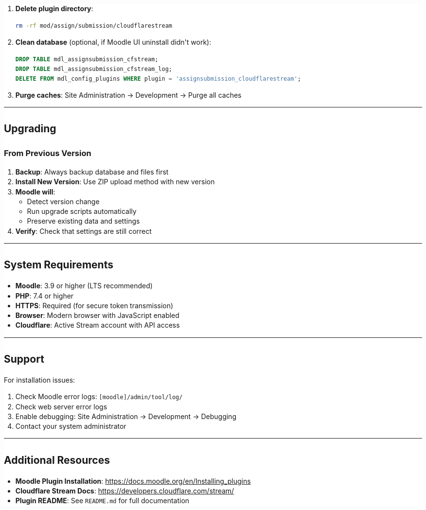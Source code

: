 1. **Delete plugin directory**:
   ```bash
   rm -rf mod/assign/submission/cloudflarestream
   ```
2. **Clean database** (optional, if Moodle UI uninstall didn't work):
   ```sql
   DROP TABLE mdl_assignsubmission_cfstream;
   DROP TABLE mdl_assignsubmission_cfstream_log;
   DELETE FROM mdl_config_plugins WHERE plugin = 'assignsubmission_cloudflarestream';
   ```
3. **Purge caches**: Site Administration → Development → Purge all caches

---

## Upgrading

### From Previous Version

1. **Backup**: Always backup database and files first
2. **Install New Version**: Use ZIP upload method with new version
3. **Moodle will**:
   - Detect version change
   - Run upgrade scripts automatically
   - Preserve existing data and settings
4. **Verify**: Check that settings are still correct

---

## System Requirements

- **Moodle**: 3.9 or higher (LTS recommended)
- **PHP**: 7.4 or higher
- **HTTPS**: Required (for secure token transmission)
- **Browser**: Modern browser with JavaScript enabled
- **Cloudflare**: Active Stream account with API access

---

## Support

For installation issues:
1. Check Moodle error logs: `[moodle]/admin/tool/log/`
2. Check web server error logs
3. Enable debugging: Site Administration → Development → Debugging
4. Contact your system administrator

---

## Additional Resources

- **Moodle Plugin Installation**: https://docs.moodle.org/en/Installing_plugins
- **Cloudflare Stream Docs**: https://developers.cloudflare.com/stream/
- **Plugin README**: See `README.md` for full documentation
